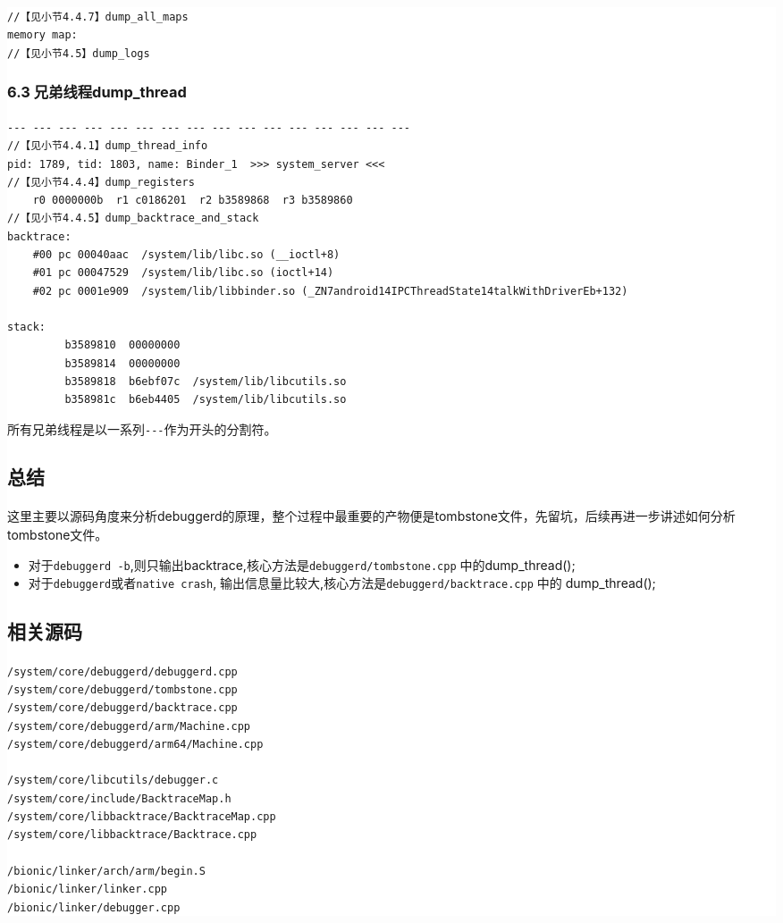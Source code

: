     //【见小节4.4.7】dump_all_maps
    memory map:
    //【见小节4.5】dump_logs

###  6.3 兄弟线程dump_thread

    --- --- --- --- --- --- --- --- --- --- --- --- --- --- --- ---
    //【见小节4.4.1】dump_thread_info
    pid: 1789, tid: 1803, name: Binder_1  >>> system_server <<<
    //【见小节4.4.4】dump_registers
        r0 0000000b  r1 c0186201  r2 b3589868  r3 b3589860
    //【见小节4.4.5】dump_backtrace_and_stack
    backtrace:
        #00 pc 00040aac  /system/lib/libc.so (__ioctl+8)
        #01 pc 00047529  /system/lib/libc.so (ioctl+14)
        #02 pc 0001e909  /system/lib/libbinder.so (_ZN7android14IPCThreadState14talkWithDriverEb+132)

    stack:
             b3589810  00000000
             b3589814  00000000
             b3589818  b6ebf07c  /system/lib/libcutils.so
             b358981c  b6eb4405  /system/lib/libcutils.so

所有兄弟线程是以一系列`---`作为开头的分割符。

## 总结

这里主要以源码角度来分析debuggerd的原理，整个过程中最重要的产物便是tombstone文件，先留坑，后续再进一步讲述如何分析tombstone文件。

- 对于`debuggerd -b`,则只输出backtrace,核心方法是`debuggerd/tombstone.cpp` 中的dump_thread();
- 对于`debuggerd`或者`native crash`, 输出信息量比较大,核心方法是`debuggerd/backtrace.cpp` 中的 dump_thread();


## 相关源码

    /system/core/debuggerd/debuggerd.cpp
    /system/core/debuggerd/tombstone.cpp
    /system/core/debuggerd/backtrace.cpp
    /system/core/debuggerd/arm/Machine.cpp
    /system/core/debuggerd/arm64/Machine.cpp

    /system/core/libcutils/debugger.c
    /system/core/include/BacktraceMap.h
    /system/core/libbacktrace/BacktraceMap.cpp
    /system/core/libbacktrace/Backtrace.cpp

    /bionic/linker/arch/arm/begin.S
    /bionic/linker/linker.cpp
    /bionic/linker/debugger.cpp
